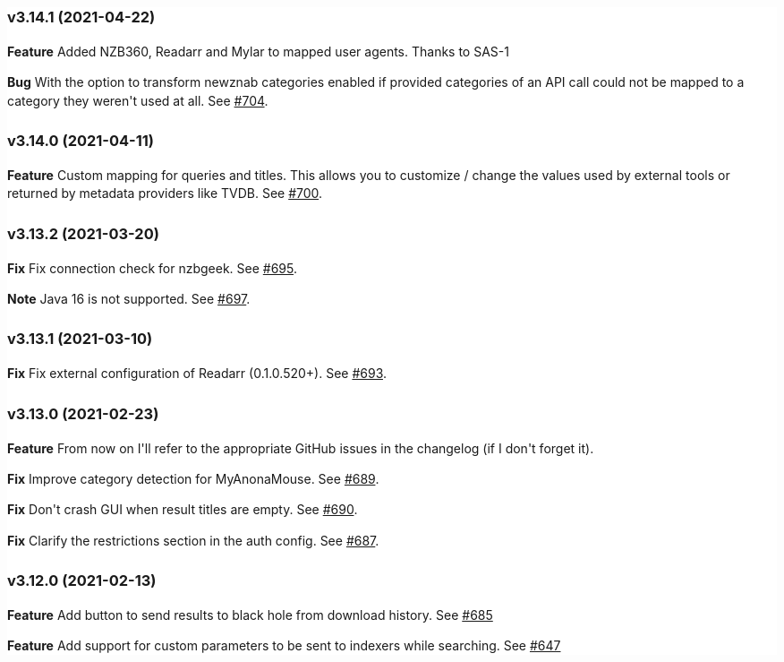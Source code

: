 ### v3.14.1 (2021-04-22)

**Feature** Added NZB360, Readarr and Mylar to mapped user agents. Thanks to SAS-1

**Bug** With the option to transform newznab categories enabled if provided categories of an API call could not be mapped to a category they weren't used at all. See <a href="https://github.com/theotherp/nzbhydra2/issues/704">#704</a>.



### v3.14.0 (2021-04-11)

**Feature** Custom mapping for queries and titles. This allows you to customize / change the values used by external tools or returned by metadata providers like TVDB. See <a href="https://github.com/theotherp/nzbhydra2/issues/700">#700</a>.



### v3.13.2 (2021-03-20)

**Fix** Fix connection check for nzbgeek. See <a href="https://github.com/theotherp/nzbhydra2/issues/695">#695</a>.

**Note** Java 16 is not supported. See <a href="https://github.com/theotherp/nzbhydra2/issues/697">#697</a>.



### v3.13.1 (2021-03-10)

**Fix** Fix external configuration of Readarr (0.1.0.520+). See <a href="https://github.com/theotherp/nzbhydra2/issues/693">#693</a>.



### v3.13.0 (2021-02-23)

**Feature** From now on I'll refer to the appropriate GitHub issues in the changelog (if I don't forget it).

**Fix** Improve category detection for MyAnonaMouse. See <a href="https://github.com/theotherp/nzbhydra2/issues/689">#689</a>.

**Fix** Don't crash GUI when result titles are empty. See <a href="https://github.com/theotherp/nzbhydra2/issues/690">#690</a>.

**Fix** Clarify the restrictions section in the auth config. See <a href="https://github.com/theotherp/nzbhydra2/issues/687">#687</a>.



### v3.12.0 (2021-02-13)

**Feature** Add button to send results to black hole from download history. See <a href="https://github.com/theotherp/nzbhydra2/issues/685">#685</a>

**Feature** Add support for custom parameters to be sent to indexers while searching. See <a href="https://github.com/theotherp/nzbhydra2/issues/647">#647</a>
